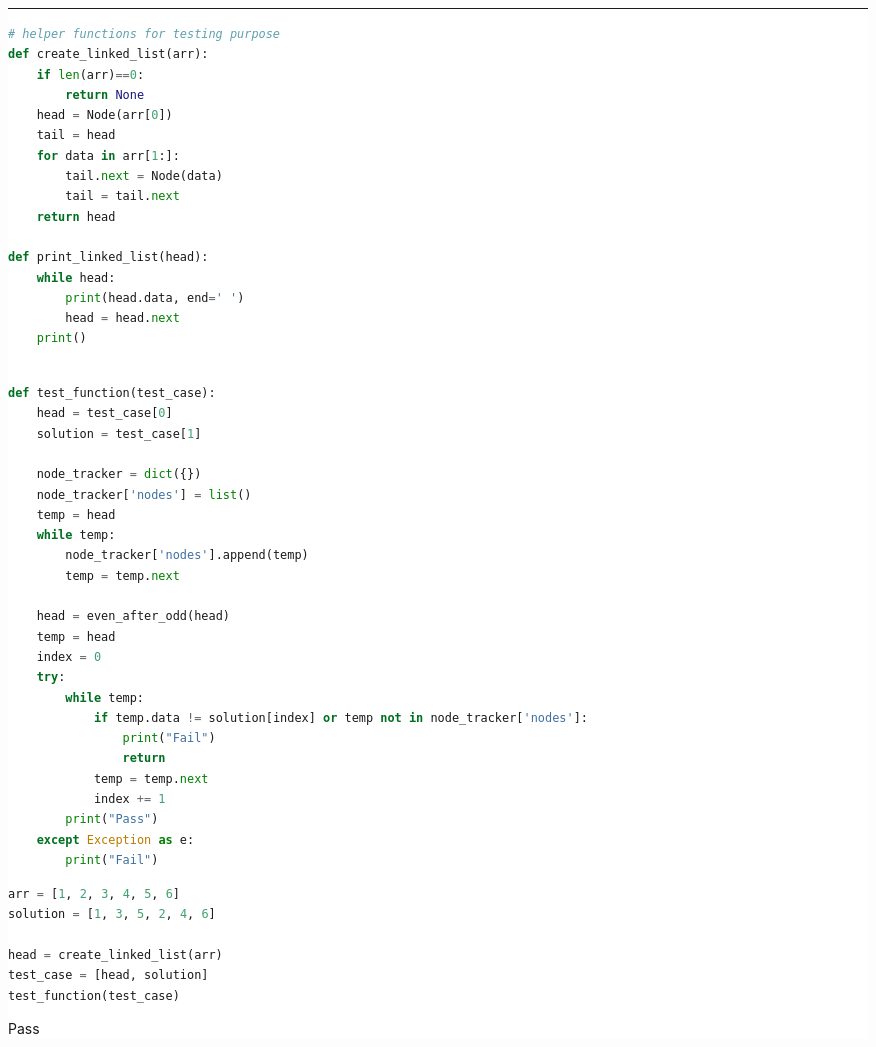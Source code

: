 ___

```Python
# helper functions for testing purpose
def create_linked_list(arr):
    if len(arr)==0:
        return None
    head = Node(arr[0])
    tail = head
    for data in arr[1:]:
        tail.next = Node(data)
        tail = tail.next
    return head

def print_linked_list(head):
    while head:
        print(head.data, end=' ')
        head = head.next
    print()
```

```Python

def test_function(test_case):
    head = test_case[0]
    solution = test_case[1]
    
    node_tracker = dict({})
    node_tracker['nodes'] = list()
    temp = head
    while temp:
        node_tracker['nodes'].append(temp)
        temp = temp.next

    head = even_after_odd(head)    
    temp = head
    index = 0
    try:
        while temp:
            if temp.data != solution[index] or temp not in node_tracker['nodes']:
                print("Fail")
                return
            temp = temp.next
            index += 1
        print("Pass")            
    except Exception as e:
        print("Fail")
```

```Python
arr = [1, 2, 3, 4, 5, 6]
solution = [1, 3, 5, 2, 4, 6]

head = create_linked_list(arr)
test_case = [head, solution]
test_function(test_case)
```
Pass
